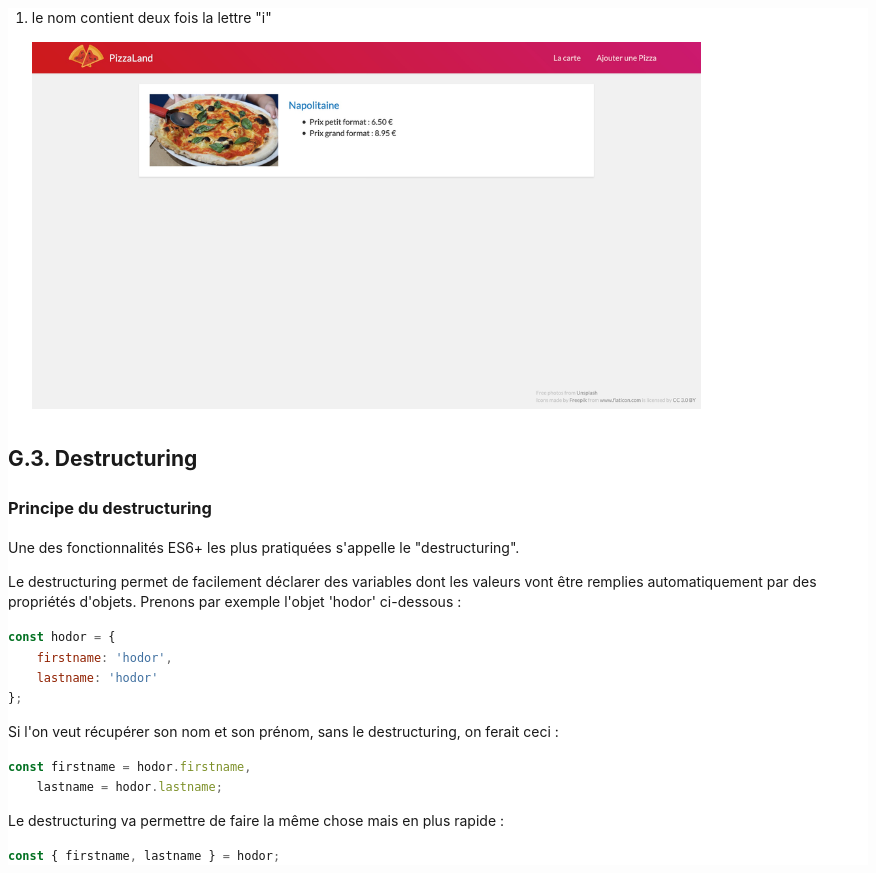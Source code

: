 1. le nom contient deux fois la lettre "i"

	<a href="images/readme/pizzaland-10.jpg"><img src="images/readme/pizzaland-10.jpg" width="80%"></a>



## G.3. Destructuring

### Principe du destructuring
Une des fonctionnalités ES6+ les plus pratiquées s'appelle le "destructuring".

Le destructuring permet de facilement déclarer des variables dont les valeurs vont être remplies automatiquement par des propriétés d'objets. Prenons par exemple l'objet 'hodor' ci-dessous :

```js
const hodor = {
	firstname: 'hodor',
	lastname: 'hodor'
};
```

Si l'on veut récupérer son nom et son prénom, sans le destructuring, on ferait ceci :
```js
const firstname = hodor.firstname,
	lastname = hodor.lastname;
```

Le destructuring va permettre de faire la même chose mais en plus rapide :
```js
const { firstname, lastname } = hodor;
```
